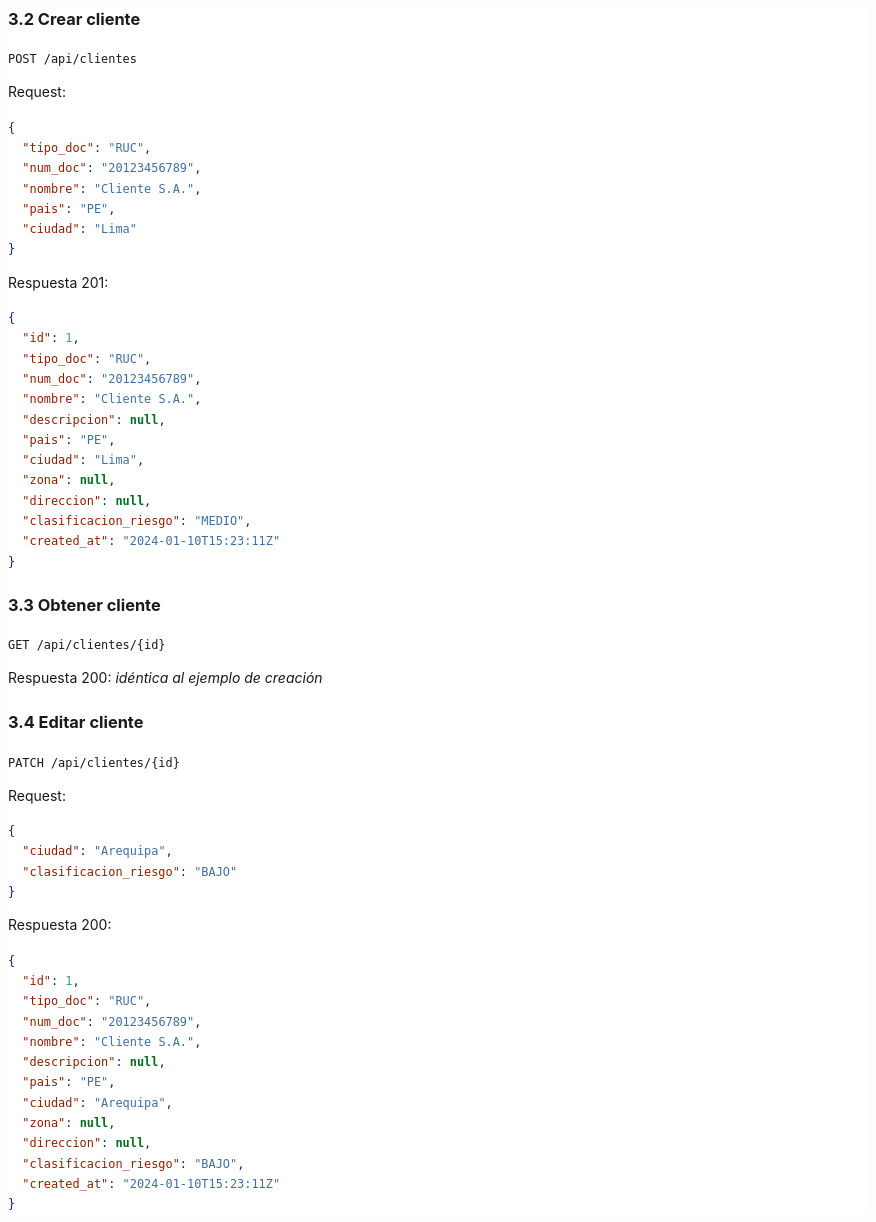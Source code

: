 ### 3.2 Crear cliente

`POST /api/clientes`

Request:

```json
{
  "tipo_doc": "RUC",
  "num_doc": "20123456789",
  "nombre": "Cliente S.A.",
  "pais": "PE",
  "ciudad": "Lima"
}
```

Respuesta 201:

```json
{
  "id": 1,
  "tipo_doc": "RUC",
  "num_doc": "20123456789",
  "nombre": "Cliente S.A.",
  "descripcion": null,
  "pais": "PE",
  "ciudad": "Lima",
  "zona": null,
  "direccion": null,
  "clasificacion_riesgo": "MEDIO",
  "created_at": "2024-01-10T15:23:11Z"
}
```

### 3.3 Obtener cliente

`GET /api/clientes/{id}`

Respuesta 200: *idéntica al ejemplo de creación*

### 3.4 Editar cliente

`PATCH /api/clientes/{id}`

Request:

```json
{
  "ciudad": "Arequipa",
  "clasificacion_riesgo": "BAJO"
}
```

Respuesta 200:

```json
{
  "id": 1,
  "tipo_doc": "RUC",
  "num_doc": "20123456789",
  "nombre": "Cliente S.A.",
  "descripcion": null,
  "pais": "PE",
  "ciudad": "Arequipa",
  "zona": null,
  "direccion": null,
  "clasificacion_riesgo": "BAJO",
  "created_at": "2024-01-10T15:23:11Z"
}
```
